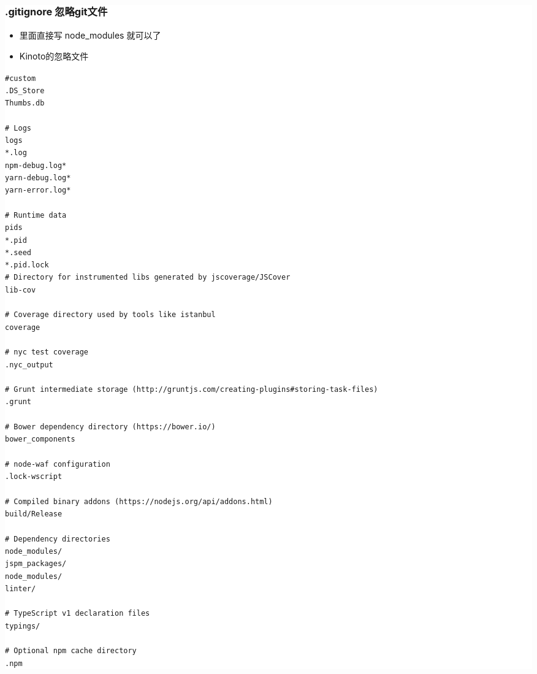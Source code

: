

















### .gitignore 忽略git文件
- 里面直接写 node_modules 就可以了

- Kinoto的忽略文件
```
#custom
.DS_Store
Thumbs.db

# Logs
logs
*.log
npm-debug.log*
yarn-debug.log*
yarn-error.log*

# Runtime data
pids
*.pid
*.seed
*.pid.lock
# Directory for instrumented libs generated by jscoverage/JSCover
lib-cov

# Coverage directory used by tools like istanbul
coverage

# nyc test coverage
.nyc_output

# Grunt intermediate storage (http://gruntjs.com/creating-plugins#storing-task-files)
.grunt

# Bower dependency directory (https://bower.io/)
bower_components

# node-waf configuration
.lock-wscript

# Compiled binary addons (https://nodejs.org/api/addons.html)
build/Release

# Dependency directories
node_modules/
jspm_packages/
node_modules/
linter/

# TypeScript v1 declaration files
typings/

# Optional npm cache directory
.npm

```